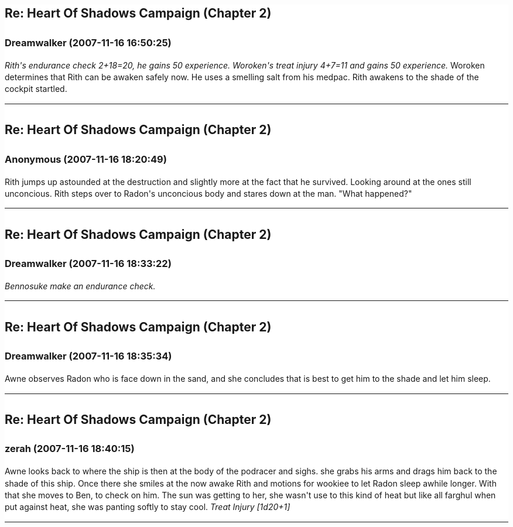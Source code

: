 ## Re: Heart Of Shadows Campaign (Chapter 2)

### **Dreamwalker** (2007-11-16 16:50:25)

*Rith's endurance check 2+18=20, he gains 50 experience. Woroken's treat injury 4+7=11 and gains 50 experience.* 
Woroken determines that Rith can be awaken safely now. He uses a smelling salt from his medpac. Rith awakens to the shade of the cockpit startled.

---

## Re: Heart Of Shadows Campaign (Chapter 2)

### **Anonymous** (2007-11-16 18:20:49)

Rith jumps up astounded at the destruction and slightly more at the fact that he survived. Looking around at the ones still unconcious. Rith steps over to Radon's unconcious body and stares down at the man. "What happened?"

---

## Re: Heart Of Shadows Campaign (Chapter 2)

### **Dreamwalker** (2007-11-16 18:33:22)

*Bennosuke make an endurance check.*

---

## Re: Heart Of Shadows Campaign (Chapter 2)

### **Dreamwalker** (2007-11-16 18:35:34)

Awne observes Radon who is face down in the sand, and she concludes that is best to get him to the shade and let him sleep.

---

## Re: Heart Of Shadows Campaign (Chapter 2)

### **zerah** (2007-11-16 18:40:15)

Awne looks back to where the ship is then at the body of the podracer and sighs. she grabs his arms and drags him back to the shade of this ship. Once there she smiles at the now awake Rith and motions for wookiee to let Radon sleep awhile longer. With that she moves to Ben, to check on him. The sun was getting to her, she wasn't use to this kind of heat but like all farghul when put against heat, she was panting softly to stay cool.
*Treat Injury [1d20+1]*

---

